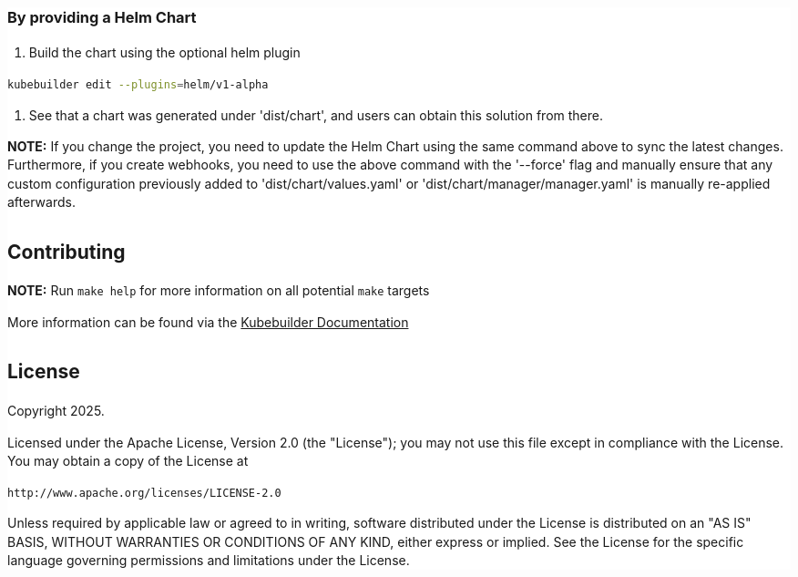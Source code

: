 ### By providing a Helm Chart

1. Build the chart using the optional helm plugin

```sh
kubebuilder edit --plugins=helm/v1-alpha
```

1. See that a chart was generated under 'dist/chart', and users
can obtain this solution from there.

**NOTE:** If you change the project, you need to update the Helm Chart
using the same command above to sync the latest changes. Furthermore,
if you create webhooks, you need to use the above command with
the '--force' flag and manually ensure that any custom configuration
previously added to 'dist/chart/values.yaml' or 'dist/chart/manager/manager.yaml'
is manually re-applied afterwards.

## Contributing

**NOTE:** Run `make help` for more information on all potential `make` targets

More information can be found via the [Kubebuilder Documentation](https://book.kubebuilder.io/introduction.html)

## License

Copyright 2025.

Licensed under the Apache License, Version 2.0 (the "License");
you may not use this file except in compliance with the License.
You may obtain a copy of the License at

```sh
http://www.apache.org/licenses/LICENSE-2.0
```

Unless required by applicable law or agreed to in writing, software
distributed under the License is distributed on an "AS IS" BASIS,
WITHOUT WARRANTIES OR CONDITIONS OF ANY KIND, either express or implied.
See the License for the specific language governing permissions and
limitations under the License.
